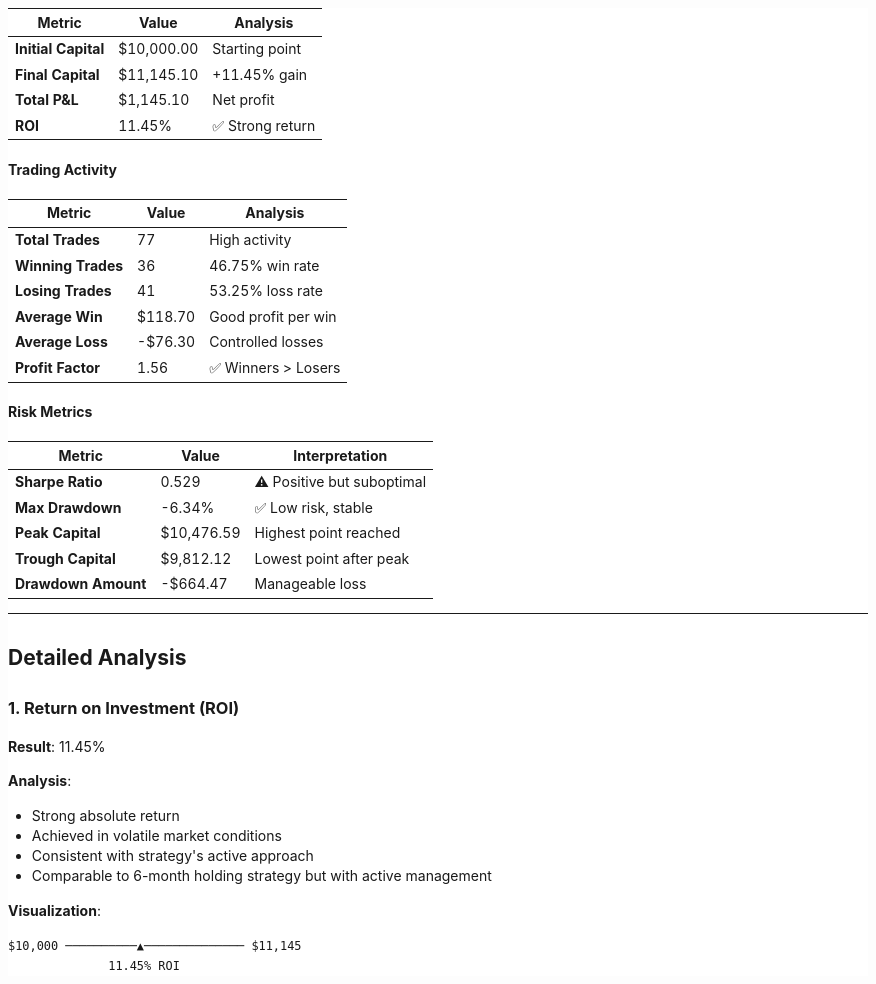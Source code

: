 | Metric | Value | Analysis |
|--------|-------|----------|
| **Initial Capital** | $10,000.00 | Starting point |
| **Final Capital** | $11,145.10 | +11.45% gain |
| **Total P&L** | $1,145.10 | Net profit |
| **ROI** | 11.45% | ✅ Strong return |

#### Trading Activity

| Metric | Value | Analysis |
|--------|-------|----------|
| **Total Trades** | 77 | High activity |
| **Winning Trades** | 36 | 46.75% win rate |
| **Losing Trades** | 41 | 53.25% loss rate |
| **Average Win** | $118.70 | Good profit per win |
| **Average Loss** | -$76.30 | Controlled losses |
| **Profit Factor** | 1.56 | ✅ Winners > Losers |

#### Risk Metrics

| Metric | Value | Interpretation |
|--------|-------|----------------|
| **Sharpe Ratio** | 0.529 | ⚠️ Positive but suboptimal |
| **Max Drawdown** | -6.34% | ✅ Low risk, stable |
| **Peak Capital** | $10,476.59 | Highest point reached |
| **Trough Capital** | $9,812.12 | Lowest point after peak |
| **Drawdown Amount** | -$664.47 | Manageable loss |

---

## Detailed Analysis

### 1. Return on Investment (ROI)

**Result**: 11.45%

**Analysis**:
- Strong absolute return
- Achieved in volatile market conditions
- Consistent with strategy's active approach
- Comparable to 6-month holding strategy but with active management

**Visualization**:
```
$10,000 ──────────▲────────────── $11,145
              11.45% ROI
```
